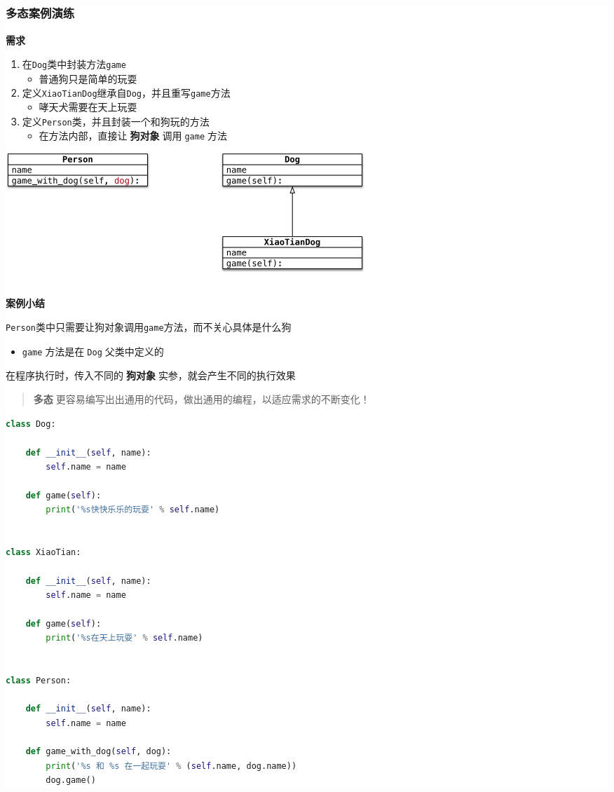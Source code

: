 ### 多态案例演练

**需求**

1. 在`Dog`类中封装方法`game`
    - 普通狗只是简单的玩耍
2. 定义`XiaoTianDog`继承自`Dog`，并且重写`game`方法
    - 哮天犬需要在天上玩耍
3. 定义`Person`类，并且封装一个和狗玩的方法
    - 在方法内部，直接让 **狗对象** 调用 `game` 方法

<img src="14-7-Python三大特性/016_多态-164601355760617.png" alt="img" style="zoom:50%;" />

**案例小结**

`Person`类中只需要让狗对象调用`game`方法，而不关心具体是什么狗

- `game` 方法是在 `Dog` 父类中定义的

在程序执行时，传入不同的 **狗对象** 实参，就会产生不同的执行效果

> **多态** 更容易编写出出通用的代码，做出通用的编程，以适应需求的不断变化！



```python
class Dog:

    def __init__(self, name):
        self.name = name

    def game(self):
        print('%s快快乐乐的玩耍' % self.name)


class XiaoTian:

    def __init__(self, name):
        self.name = name

    def game(self):
        print('%s在天上玩耍' % self.name)


class Person:

    def __init__(self, name):
        self.name = name

    def game_with_dog(self, dog):
        print('%s 和 %s 在一起玩耍' % (self.name, dog.name))
        dog.game()
```